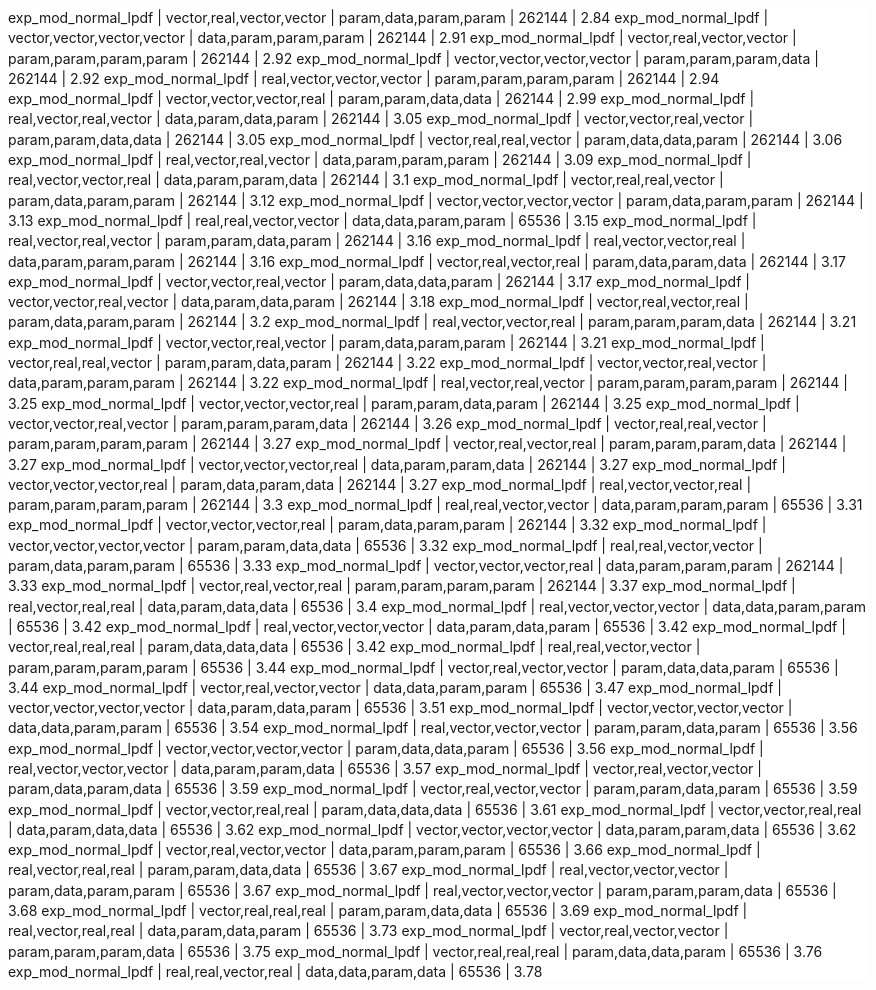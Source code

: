 exp_mod_normal_lpdf | vector,real,vector,vector | param,data,param,param | 262144 | 2.84
exp_mod_normal_lpdf | vector,vector,vector,vector | data,param,param,param | 262144 | 2.91
exp_mod_normal_lpdf | vector,real,vector,vector | param,param,param,param | 262144 | 2.92
exp_mod_normal_lpdf | vector,vector,vector,vector | param,param,param,data | 262144 | 2.92
exp_mod_normal_lpdf | real,vector,vector,vector | param,param,param,param | 262144 | 2.94
exp_mod_normal_lpdf | vector,vector,vector,real | param,param,data,data | 262144 | 2.99
exp_mod_normal_lpdf | real,vector,real,vector | data,param,data,param | 262144 | 3.05
exp_mod_normal_lpdf | vector,vector,real,vector | param,param,data,data | 262144 | 3.05
exp_mod_normal_lpdf | vector,real,real,vector | param,data,data,param | 262144 | 3.06
exp_mod_normal_lpdf | real,vector,real,vector | data,param,param,param | 262144 | 3.09
exp_mod_normal_lpdf | real,vector,vector,real | data,param,param,data | 262144 | 3.1
exp_mod_normal_lpdf | vector,real,real,vector | param,data,param,param | 262144 | 3.12
exp_mod_normal_lpdf | vector,vector,vector,vector | param,data,param,param | 262144 | 3.13
exp_mod_normal_lpdf | real,real,vector,vector | data,data,param,param | 65536 | 3.15
exp_mod_normal_lpdf | real,vector,real,vector | param,param,data,param | 262144 | 3.16
exp_mod_normal_lpdf | real,vector,vector,real | data,param,param,param | 262144 | 3.16
exp_mod_normal_lpdf | vector,real,vector,real | param,data,param,data | 262144 | 3.17
exp_mod_normal_lpdf | vector,vector,real,vector | param,data,data,param | 262144 | 3.17
exp_mod_normal_lpdf | vector,vector,real,vector | data,param,data,param | 262144 | 3.18
exp_mod_normal_lpdf | vector,real,vector,real | param,data,param,param | 262144 | 3.2
exp_mod_normal_lpdf | real,vector,vector,real | param,param,param,data | 262144 | 3.21
exp_mod_normal_lpdf | vector,vector,real,vector | param,data,param,param | 262144 | 3.21
exp_mod_normal_lpdf | vector,real,real,vector | param,param,data,param | 262144 | 3.22
exp_mod_normal_lpdf | vector,vector,real,vector | data,param,param,param | 262144 | 3.22
exp_mod_normal_lpdf | real,vector,real,vector | param,param,param,param | 262144 | 3.25
exp_mod_normal_lpdf | vector,vector,vector,real | param,param,data,param | 262144 | 3.25
exp_mod_normal_lpdf | vector,vector,real,vector | param,param,param,data | 262144 | 3.26
exp_mod_normal_lpdf | vector,real,real,vector | param,param,param,param | 262144 | 3.27
exp_mod_normal_lpdf | vector,real,vector,real | param,param,param,data | 262144 | 3.27
exp_mod_normal_lpdf | vector,vector,vector,real | data,param,param,data | 262144 | 3.27
exp_mod_normal_lpdf | vector,vector,vector,real | param,data,param,data | 262144 | 3.27
exp_mod_normal_lpdf | real,vector,vector,real | param,param,param,param | 262144 | 3.3
exp_mod_normal_lpdf | real,real,vector,vector | data,param,param,param | 65536 | 3.31
exp_mod_normal_lpdf | vector,vector,vector,real | param,data,param,param | 262144 | 3.32
exp_mod_normal_lpdf | vector,vector,vector,vector | param,param,data,data | 65536 | 3.32
exp_mod_normal_lpdf | real,real,vector,vector | param,data,param,param | 65536 | 3.33
exp_mod_normal_lpdf | vector,vector,vector,real | data,param,param,param | 262144 | 3.33
exp_mod_normal_lpdf | vector,real,vector,real | param,param,param,param | 262144 | 3.37
exp_mod_normal_lpdf | real,vector,real,real | data,param,data,data | 65536 | 3.4
exp_mod_normal_lpdf | real,vector,vector,vector | data,data,param,param | 65536 | 3.42
exp_mod_normal_lpdf | real,vector,vector,vector | data,param,data,param | 65536 | 3.42
exp_mod_normal_lpdf | vector,real,real,real | param,data,data,data | 65536 | 3.42
exp_mod_normal_lpdf | real,real,vector,vector | param,param,param,param | 65536 | 3.44
exp_mod_normal_lpdf | vector,real,vector,vector | param,data,data,param | 65536 | 3.44
exp_mod_normal_lpdf | vector,real,vector,vector | data,data,param,param | 65536 | 3.47
exp_mod_normal_lpdf | vector,vector,vector,vector | data,param,data,param | 65536 | 3.51
exp_mod_normal_lpdf | vector,vector,vector,vector | data,data,param,param | 65536 | 3.54
exp_mod_normal_lpdf | real,vector,vector,vector | param,param,data,param | 65536 | 3.56
exp_mod_normal_lpdf | vector,vector,vector,vector | param,data,data,param | 65536 | 3.56
exp_mod_normal_lpdf | real,vector,vector,vector | data,param,param,data | 65536 | 3.57
exp_mod_normal_lpdf | vector,real,vector,vector | param,data,param,data | 65536 | 3.59
exp_mod_normal_lpdf | vector,real,vector,vector | param,param,data,param | 65536 | 3.59
exp_mod_normal_lpdf | vector,vector,real,real | param,data,data,data | 65536 | 3.61
exp_mod_normal_lpdf | vector,vector,real,real | data,param,data,data | 65536 | 3.62
exp_mod_normal_lpdf | vector,vector,vector,vector | data,param,param,data | 65536 | 3.62
exp_mod_normal_lpdf | vector,real,vector,vector | data,param,param,param | 65536 | 3.66
exp_mod_normal_lpdf | real,vector,real,real | param,param,data,data | 65536 | 3.67
exp_mod_normal_lpdf | real,vector,vector,vector | param,data,param,param | 65536 | 3.67
exp_mod_normal_lpdf | real,vector,vector,vector | param,param,param,data | 65536 | 3.68
exp_mod_normal_lpdf | vector,real,real,real | param,param,data,data | 65536 | 3.69
exp_mod_normal_lpdf | real,vector,real,real | data,param,data,param | 65536 | 3.73
exp_mod_normal_lpdf | vector,real,vector,vector | param,param,param,data | 65536 | 3.75
exp_mod_normal_lpdf | vector,real,real,real | param,data,data,param | 65536 | 3.76
exp_mod_normal_lpdf | real,real,vector,real | data,data,param,data | 65536 | 3.78